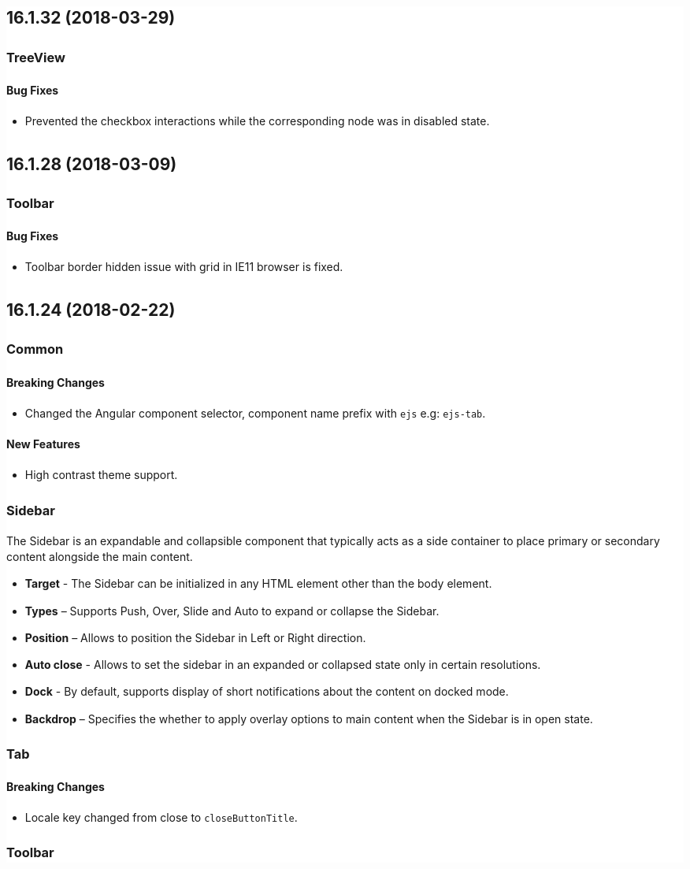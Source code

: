 ## 16.1.32 (2018-03-29)

### TreeView

#### Bug Fixes

- Prevented the checkbox interactions while the corresponding node was in disabled state.

## 16.1.28 (2018-03-09)

### Toolbar

#### Bug Fixes

- Toolbar border hidden issue with grid in IE11 browser is fixed.

## 16.1.24 (2018-02-22)

### Common

#### Breaking Changes

- Changed the Angular component selector, component name prefix with `ejs` e.g: `ejs-tab`.

#### New Features

- High contrast theme support.

### Sidebar

The Sidebar is an expandable and collapsible component that typically acts as a side container to place primary or secondary content alongside the main content.

- **Target** - The Sidebar can be initialized in any HTML element other than the body element.

- **Types** – Supports Push, Over, Slide and Auto to expand or collapse the Sidebar.

- **Position** – Allows to position the Sidebar in Left or Right direction.

- **Auto close** - Allows to set the sidebar in an expanded or collapsed state only in certain resolutions.

- **Dock** - By default, supports display of short notifications about the content on docked mode.

- **Backdrop** – Specifies the whether to apply overlay options to main content when the Sidebar is in open state.

### Tab

#### Breaking Changes

- Locale key changed from close to `closeButtonTitle`.

### Toolbar
